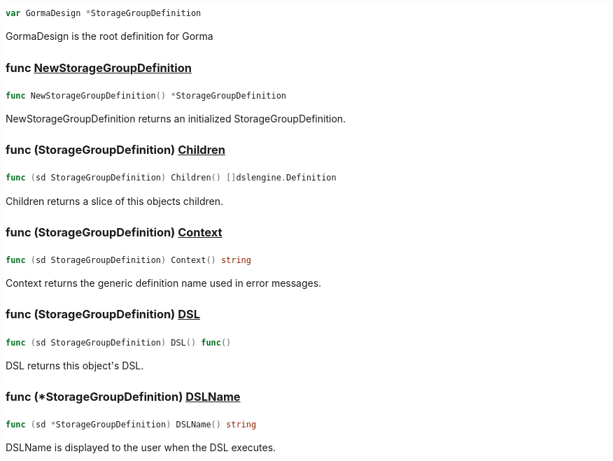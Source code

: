 
``` go
var GormaDesign *StorageGroupDefinition
```
GormaDesign is the root definition for Gorma







### <a name="NewStorageGroupDefinition">func</a> [NewStorageGroupDefinition](/src/target/storagegroup.go?s=195:251#L13)
``` go
func NewStorageGroupDefinition() *StorageGroupDefinition
```
NewStorageGroupDefinition returns an initialized
StorageGroupDefinition.





### <a name="StorageGroupDefinition.Children">func</a> (StorageGroupDefinition) [Children](/src/target/storagegroup.go?s=1279:1345#L57)
``` go
func (sd StorageGroupDefinition) Children() []dslengine.Definition
```
Children returns a slice of this objects children.




### <a name="StorageGroupDefinition.Context">func</a> (StorageGroupDefinition) [Context](/src/target/storagegroup.go?s=955:1004#L44)
``` go
func (sd StorageGroupDefinition) Context() string
```
Context returns the generic definition name used in error messages.




### <a name="StorageGroupDefinition.DSL">func</a> (StorageGroupDefinition) [DSL](/src/target/storagegroup.go?s=1149:1194#L52)
``` go
func (sd StorageGroupDefinition) DSL() func()
```
DSL returns this object's DSL.




### <a name="StorageGroupDefinition.DSLName">func</a> (\*StorageGroupDefinition) [DSLName](/src/target/storagegroup.go?s=1533:1583#L66)
``` go
func (sd *StorageGroupDefinition) DSLName() string
```
DSLName is displayed to the user when the DSL executes.
